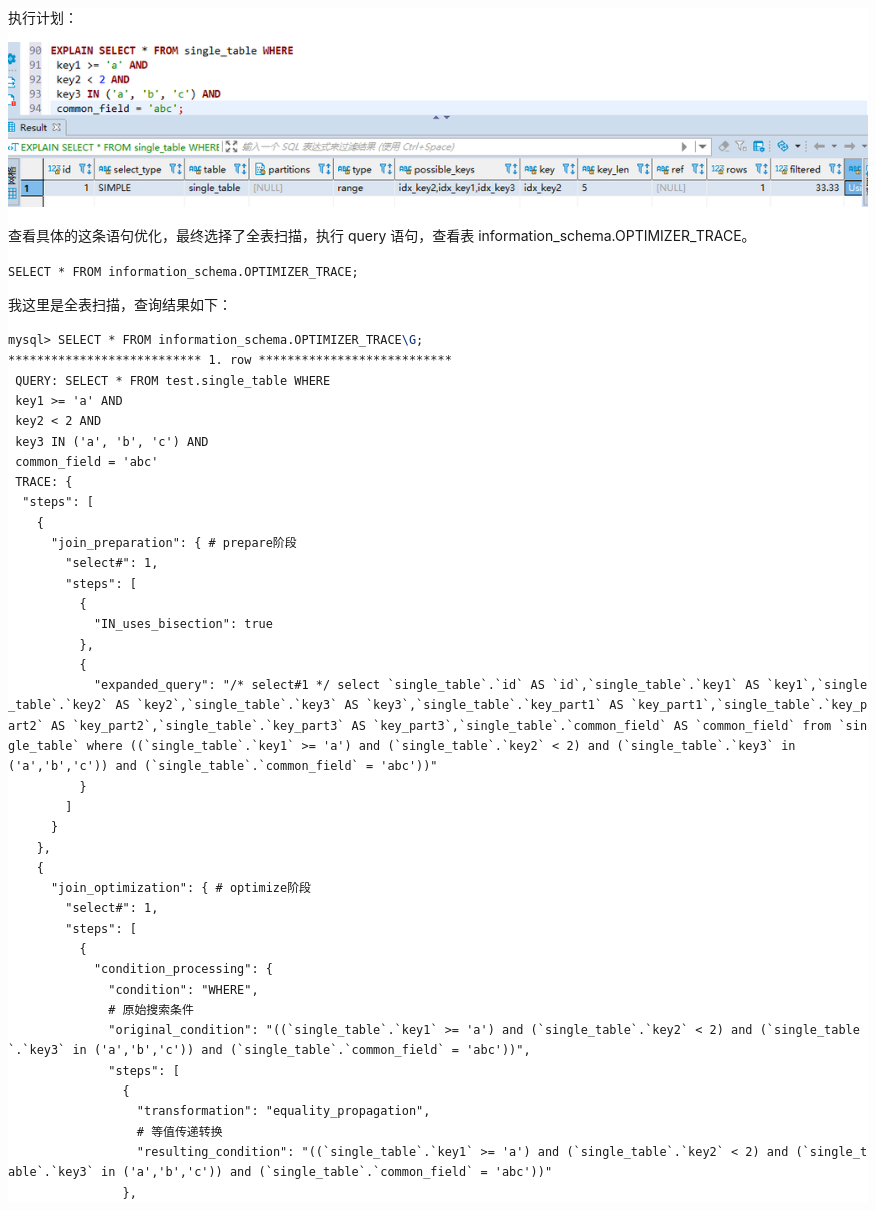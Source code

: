 执行计划：

![image-20220118161944109](media/images/image-20220118161944109.png)

查看具体的这条语句优化，最终选择了全表扫描，执行 query 语句，查看表 information_schema.OPTIMIZER_TRACE。

```mysql 
SELECT * FROM information_schema.OPTIMIZER_TRACE;
```

我这里是全表扫描，查询结果如下：

```tex
mysql> SELECT * FROM information_schema.OPTIMIZER_TRACE\G;
*************************** 1. row ***************************
 QUERY: SELECT * FROM test.single_table WHERE
 key1 >= 'a' AND
 key2 < 2 AND
 key3 IN ('a', 'b', 'c') AND
 common_field = 'abc'
 TRACE: {
  "steps": [
    {
      "join_preparation": { # prepare阶段
        "select#": 1,
        "steps": [
          {
            "IN_uses_bisection": true
          },
          {
            "expanded_query": "/* select#1 */ select `single_table`.`id` AS `id`,`single_table`.`key1` AS `key1`,`single_table`.`key2` AS `key2`,`single_table`.`key3` AS `key3`,`single_table`.`key_part1` AS `key_part1`,`single_table`.`key_part2` AS `key_part2`,`single_table`.`key_part3` AS `key_part3`,`single_table`.`common_field` AS `common_field` from `single_table` where ((`single_table`.`key1` >= 'a') and (`single_table`.`key2` < 2) and (`single_table`.`key3` in ('a','b','c')) and (`single_table`.`common_field` = 'abc'))"
          }
        ]
      }
    },
    {
      "join_optimization": { # optimize阶段
        "select#": 1,
        "steps": [
          {
            "condition_processing": {
              "condition": "WHERE",
              # 原始搜索条件
              "original_condition": "((`single_table`.`key1` >= 'a') and (`single_table`.`key2` < 2) and (`single_table`.`key3` in ('a','b','c')) and (`single_table`.`common_field` = 'abc'))",
              "steps": [
                {
                  "transformation": "equality_propagation",
                  # 等值传递转换
                  "resulting_condition": "((`single_table`.`key1` >= 'a') and (`single_table`.`key2` < 2) and (`single_table`.`key3` in ('a','b','c')) and (`single_table`.`common_field` = 'abc'))"
                },
```